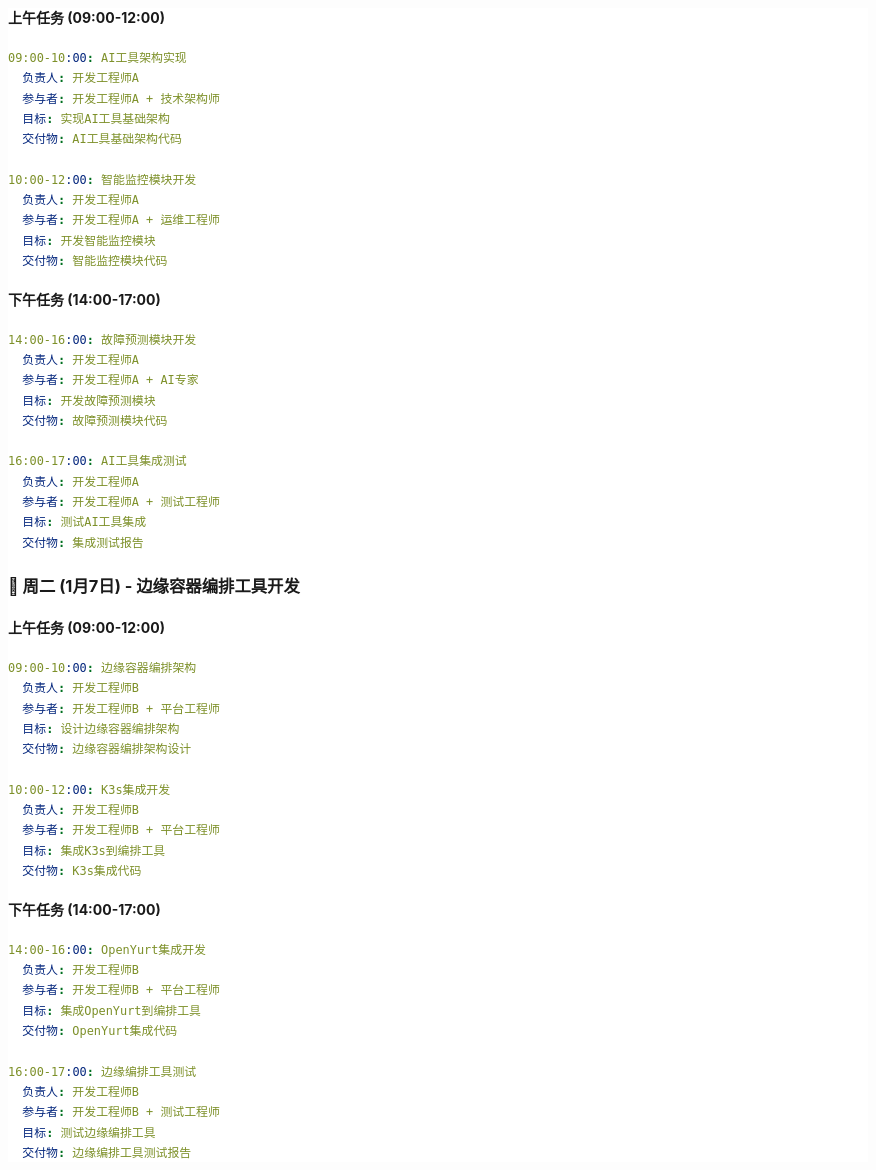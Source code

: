 #### 上午任务 (09:00-12:00)
```yaml
09:00-10:00: AI工具架构实现
  负责人: 开发工程师A
  参与者: 开发工程师A + 技术架构师
  目标: 实现AI工具基础架构
  交付物: AI工具基础架构代码
  
10:00-12:00: 智能监控模块开发
  负责人: 开发工程师A
  参与者: 开发工程师A + 运维工程师
  目标: 开发智能监控模块
  交付物: 智能监控模块代码
```

#### 下午任务 (14:00-17:00)
```yaml
14:00-16:00: 故障预测模块开发
  负责人: 开发工程师A
  参与者: 开发工程师A + AI专家
  目标: 开发故障预测模块
  交付物: 故障预测模块代码
  
16:00-17:00: AI工具集成测试
  负责人: 开发工程师A
  参与者: 开发工程师A + 测试工程师
  目标: 测试AI工具集成
  交付物: 集成测试报告
```

### 🎯 周二 (1月7日) - 边缘容器编排工具开发

#### 上午任务 (09:00-12:00)
```yaml
09:00-10:00: 边缘容器编排架构
  负责人: 开发工程师B
  参与者: 开发工程师B + 平台工程师
  目标: 设计边缘容器编排架构
  交付物: 边缘容器编排架构设计
  
10:00-12:00: K3s集成开发
  负责人: 开发工程师B
  参与者: 开发工程师B + 平台工程师
  目标: 集成K3s到编排工具
  交付物: K3s集成代码
```

#### 下午任务 (14:00-17:00)
```yaml
14:00-16:00: OpenYurt集成开发
  负责人: 开发工程师B
  参与者: 开发工程师B + 平台工程师
  目标: 集成OpenYurt到编排工具
  交付物: OpenYurt集成代码
  
16:00-17:00: 边缘编排工具测试
  负责人: 开发工程师B
  参与者: 开发工程师B + 测试工程师
  目标: 测试边缘编排工具
  交付物: 边缘编排工具测试报告
```
